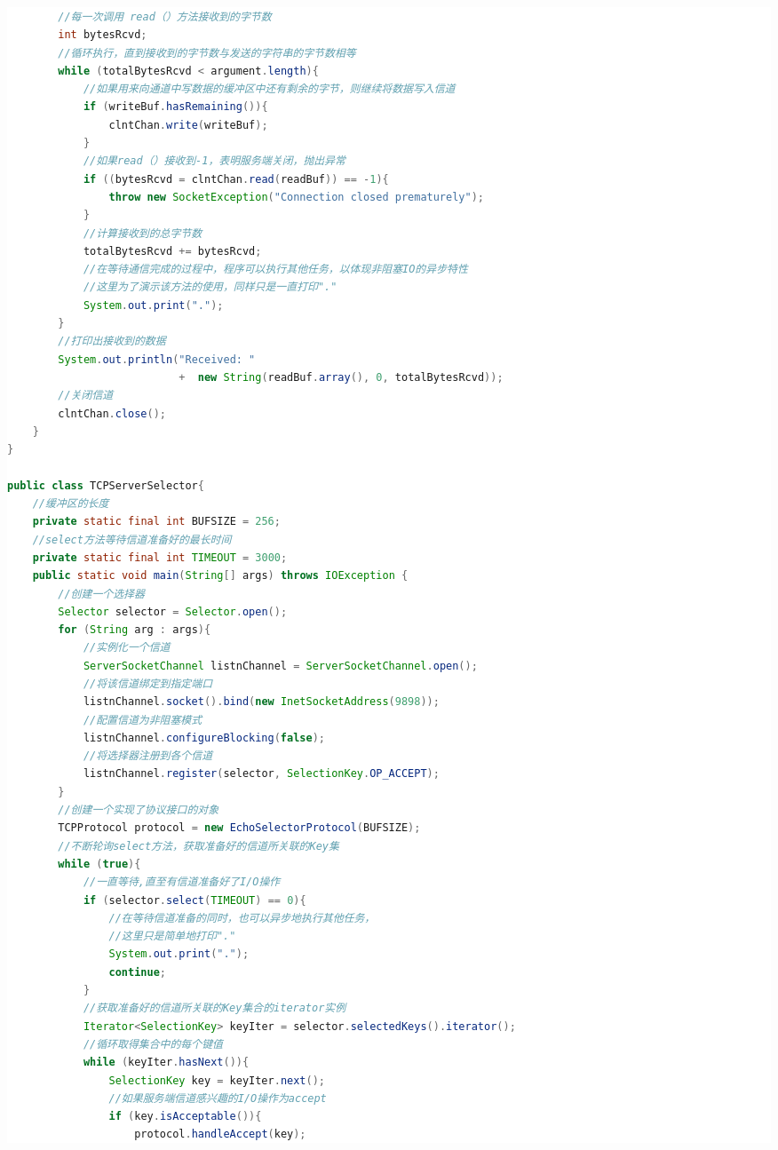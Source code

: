```java
        //每一次调用 read（）方法接收到的字节数  
        int bytesRcvd;   
        //循环执行，直到接收到的字节数与发送的字符串的字节数相等  
        while (totalBytesRcvd < argument.length){  
            //如果用来向通道中写数据的缓冲区中还有剩余的字节，则继续将数据写入信道  
            if (writeBuf.hasRemaining()){  
                clntChan.write(writeBuf);  
            }  
            //如果read（）接收到-1，表明服务端关闭，抛出异常  
            if ((bytesRcvd = clntChan.read(readBuf)) == -1){  
                throw new SocketException("Connection closed prematurely");  
            }  
            //计算接收到的总字节数  
            totalBytesRcvd += bytesRcvd;  
            //在等待通信完成的过程中，程序可以执行其他任务，以体现非阻塞IO的异步特性  
            //这里为了演示该方法的使用，同样只是一直打印"."  
            System.out.print(".");   
        }  
        //打印出接收到的数据  
        System.out.println("Received: " 
                           +  new String(readBuf.array(), 0, totalBytesRcvd));  
        //关闭信道  
        clntChan.close();  
    }  
}  

public class TCPServerSelector{  
    //缓冲区的长度  
    private static final int BUFSIZE = 256;   
    //select方法等待信道准备好的最长时间  
    private static final int TIMEOUT = 3000;   
    public static void main(String[] args) throws IOException {  
        //创建一个选择器  
        Selector selector = Selector.open();  
        for (String arg : args){  
            //实例化一个信道  
            ServerSocketChannel listnChannel = ServerSocketChannel.open();  
            //将该信道绑定到指定端口  
            listnChannel.socket().bind(new InetSocketAddress(9898));  
            //配置信道为非阻塞模式  
            listnChannel.configureBlocking(false);  
            //将选择器注册到各个信道  
            listnChannel.register(selector, SelectionKey.OP_ACCEPT);  
        }  
        //创建一个实现了协议接口的对象  
        TCPProtocol protocol = new EchoSelectorProtocol(BUFSIZE);  
        //不断轮询select方法，获取准备好的信道所关联的Key集  
        while (true){  
            //一直等待,直至有信道准备好了I/O操作  
            if (selector.select(TIMEOUT) == 0){  
                //在等待信道准备的同时，也可以异步地执行其他任务，  
                //这里只是简单地打印"."  
                System.out.print(".");  
                continue;  
            }  
            //获取准备好的信道所关联的Key集合的iterator实例  
            Iterator<SelectionKey> keyIter = selector.selectedKeys().iterator();  
            //循环取得集合中的每个键值  
            while (keyIter.hasNext()){  
                SelectionKey key = keyIter.next();   
                //如果服务端信道感兴趣的I/O操作为accept  
                if (key.isAcceptable()){  
                    protocol.handleAccept(key);  
```